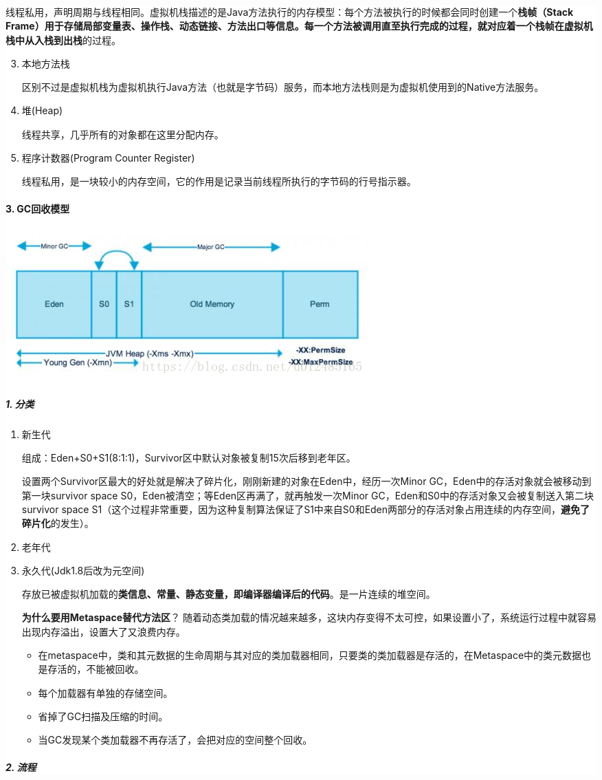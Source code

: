    线程私用，声明周期与线程相同。虚拟机栈描述的是Java方法执行的内存模型：每个方法被执行的时候都会同时创建一个**栈帧（Stack Frame）用于存储局部变量表、操作栈、动态链接、方法出口等信息。**每一个方法被调用直至执行完成的过程，就对应着一个栈帧在虚拟机栈中从**入栈到出栈**的过程。

3. 本地方法栈

   区别不过是虚拟机栈为虚拟机执行Java方法（也就是字节码）服务，而本地方法栈则是为虚拟机使用到的Native方法服务。

4. 堆(Heap)

   线程共享，几乎所有的对象都在这里分配内存。

5. 程序计数器(Program Counter Register)

   线程私用，是一块较小的内存空间，它的作用是记录当前线程所执行的字节码的行号指示器。

#### 3. GC回收模型

![gc](images/jvm_gc.png)

##### 1. 分类

1. 新生代

   组成：Eden+S0+S1(8:1:1)，Survivor区中默认对象被复制15次后移到老年区。

   设置两个Survivor区最大的好处就是解决了碎片化，刚刚新建的对象在Eden中，经历一次Minor GC，Eden中的存活对象就会被移动到第一块survivor space S0，Eden被清空；等Eden区再满了，就再触发一次Minor GC，Eden和S0中的存活对象又会被复制送入第二块survivor space S1（这个过程非常重要，因为这种复制算法保证了S1中来自S0和Eden两部分的存活对象占用连续的内存空间，**避免了碎片化**的发生）。

2. 老年代

3. 永久代(Jdk1.8后改为元空间)

   存放已被虚拟机加载的**类信息、常量、静态变量，即编译器编译后的代码**。是一片连续的堆空间。

   **为什么要用Metaspace替代方法区**？
   	随着动态类加载的情况越来越多，这块内存变得不太可控，如果设置小了，系统运行过程中就容易出现内存溢出，设置大了又浪费内存。

   - 在metaspace中，类和其元数据的生命周期与其对应的类加载器相同，只要类的类加载器是存活的，在Metaspace中的类元数据也是存活的，不能被回收。

   - 每个加载器有单独的存储空间。

   - 省掉了GC扫描及压缩的时间。

   - 当GC发现某个类加载器不再存活了，会把对应的空间整个回收。

##### 2. 流程
